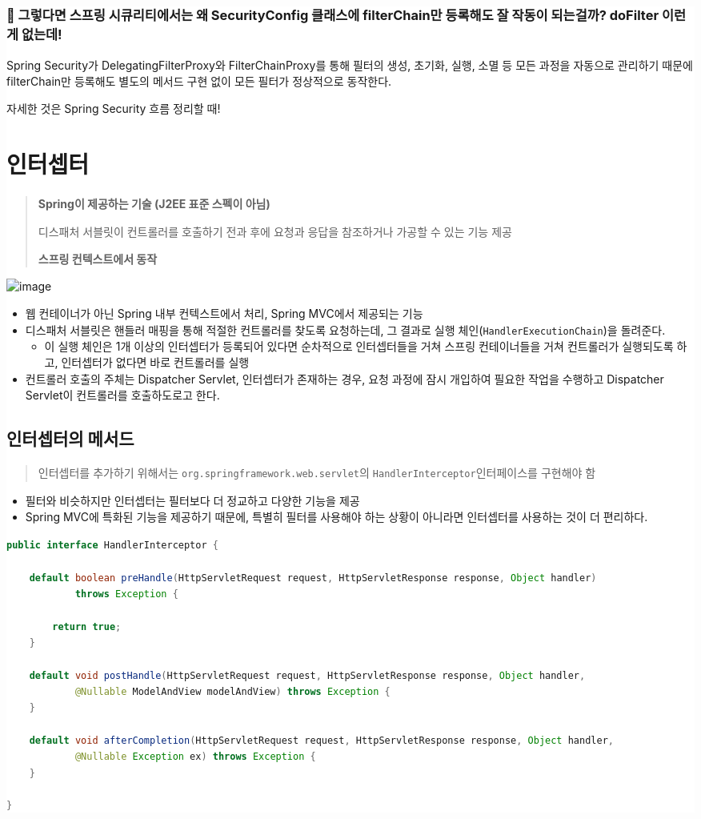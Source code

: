 ### 🤔 그렇다면 스프링 시큐리티에서는 왜 SecurityConfig 클래스에 filterChain만 등록해도 잘 작동이 되는걸까? doFilter 이런게 없는데!

Spring Security가 DelegatingFilterProxy와 FilterChainProxy를 통해 필터의 생성, 초기화, 실행, 소멸 등 모든 과정을 자동으로 관리하기 때문에 filterChain만 등록해도 별도의 메서드 구현 없이 모든 필터가 정상적으로 동작한다.

자세한 것은 Spring Security 흐름 정리할 때!

# 인터셉터

> **Spring이 제공하는 기술 (J2EE 표준 스펙이 아님)**
> 
> 
> 디스패처 서블릿이 컨트롤러를 호출하기 전과 후에 요청과 응답을 참조하거나 가공할 수 있는 기능 제공
> 
> **스프링 컨텍스트에서 동작**
> 

<img width="2000" height="1500" alt="image" src="https://github.com/user-attachments/assets/7fc91daa-e8e1-40c3-b01a-bb1d3064c004" />

- 웹 컨테이너가 아닌 Spring 내부 컨텍스트에서 처리, Spring MVC에서 제공되는 기능
- 디스패처 서블릿은 핸들러 매핑을 통해 적절한 컨트롤러를 찾도록 요청하는데,
그 결과로 실행 체인(`HandlerExecutionChain`)을 돌려준다.
    - 이 실행 체인은 1개 이상의 인터셉터가 등록되어 있다면 순차적으로 인터셉터들을 거쳐 스프링 컨테이너들을 거쳐 컨트롤러가 실행되도록 하고, 인터셉터가 없다면 바로 컨트롤러를 실행
- 컨트롤러 호출의 주체는 Dispatcher Servlet, 인터셉터가 존재하는 경우, 요청 과정에 잠시 개입하여 필요한 작업을 수행하고 Dispatcher Servlet이 컨트롤러를 호출하도로고 한다.

## 인터셉터의 메서드

> 인터셉터를 추가하기 위해서는 `org.springframework.web.servlet`의 `HandlerInterceptor`인터페이스를 구현해야 함
> 
- 필터와 비슷하지만 인터셉터는 필터보다 더 정교하고 다양한 기능을 제공
- Spring MVC에 특화된 기능을 제공하기 때문에, 특별히 필터를 사용해야 하는 상황이 아니라면 인터셉터를 사용하는 것이 더 편리하다.

```java
public interface HandlerInterceptor {

	default boolean preHandle(HttpServletRequest request, HttpServletResponse response, Object handler)
			throws Exception {

		return true;
	}

	default void postHandle(HttpServletRequest request, HttpServletResponse response, Object handler,
			@Nullable ModelAndView modelAndView) throws Exception {
	}

	default void afterCompletion(HttpServletRequest request, HttpServletResponse response, Object handler,
			@Nullable Exception ex) throws Exception {
	}

}
```
